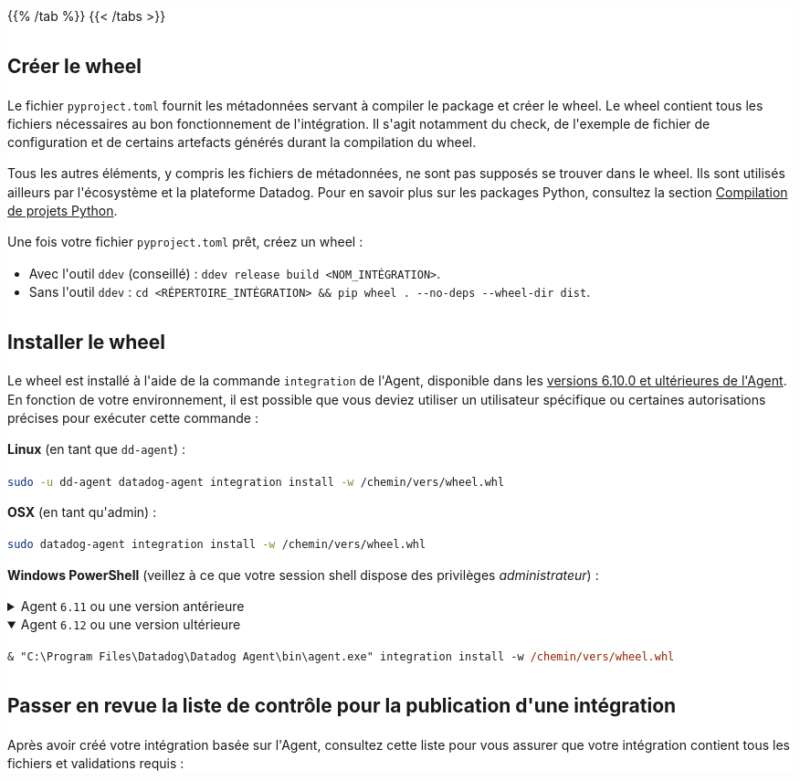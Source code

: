 {{% /tab %}}
{{< /tabs >}}

## Créer le wheel

Le fichier `pyproject.toml` fournit les métadonnées servant à compiler le package et créer le wheel. Le wheel contient tous les fichiers nécessaires au bon fonctionnement de l'intégration. Il s'agit notamment du check, de l'exemple de fichier de configuration et de certains artefacts générés durant la compilation du wheel.

Tous les autres éléments, y compris les fichiers de métadonnées, ne sont pas supposés se trouver dans le wheel. Ils sont utilisés ailleurs par l'écosystème et la plateforme Datadog. Pour en savoir plus sur les packages Python, consultez la section [Compilation de projets Python][17].

Une fois votre fichier `pyproject.toml` prêt, créez un wheel :

- Avec l'outil `ddev` (conseillé) : `ddev release build <NOM_INTÉGRATION>`.
- Sans l'outil `ddev` : `cd <RÉPERTOIRE_INTÉGRATION> && pip wheel . --no-deps --wheel-dir dist`.

## Installer le wheel

Le wheel est installé à l'aide de la commande `integration` de l'Agent, disponible dans les [versions 6.10.0 et ultérieures de l'Agent][18]. En fonction de votre environnement, il est possible que vous deviez utiliser un utilisateur spécifique ou certaines autorisations précises pour exécuter cette commande :

**Linux** (en tant que `dd-agent`) :

```bash
sudo -u dd-agent datadog-agent integration install -w /chemin/vers/wheel.whl
```

**OSX** (en tant qu'admin) :

```bash
sudo datadog-agent integration install -w /chemin/vers/wheel.whl
```

**Windows PowerShell** (veillez à ce que votre session shell dispose des privilèges _administrateur_) :

<details><summary>Agent <code>6.11</code> ou une version antérieure</summary></details>

<details open>
  <summary>Agent <code>6.12</code> ou une version ultérieure</summary>

  ```ps
  & "C:\Program Files\Datadog\Datadog Agent\bin\agent.exe" integration install -w /chemin/vers/wheel.whl
  ```
</details>

## Passer en revue la liste de contrôle pour la publication d'une intégration

Après avoir créé votre intégration basée sur l'Agent, consultez cette liste pour vous assurer que votre intégration contient tous les fichiers et validations requis :


[1]: https://docs.datadoghq.com/fr/developers/#creating-your-own-solution
[2]: https://docs.docker.com/get-docker/
[3]: https://wiki.python.org/moin/BeginnersGuide/Download
[4]: https://github.com/pyenv/pyenv
[5]: https://github.com/DataDog/integrations-extras
[6]: https://packaging.python.org/en/latest/guides/installing-using-pip-and-virtual-environments/
[7]: https://github.com/DataDog/integrations-core/tree/master/datadog_checks_dev
[8]: https://docs.datadoghq.com/fr/developers/metrics/agent_metrics_submission/
[9]: https://github.com/DataDog/datadog-agent/blob/6.2.x/docs/dev/checks/python/check_api.md
[10]: https://docs.pytest.org/en/latest
[11]: https://github.com/pypa/hatch
[12]: https://datadoghq.dev/integrations-core/meta/config-specs/
[13]: https://docs.datadoghq.com/fr/developers/integrations/check_references/#configuration-file
[14]: https://docs.datadoghq.com/fr/developers/integrations/check_references/#manifest-file
[15]: https://docs.datadoghq.com/fr/developers/integrations/check_references/#metrics-metadata-file
[16]: https://docs.datadoghq.com/fr/developers/integrations/check_references/#service-check-file
[17]: https://packaging.python.org/en/latest/tutorials/packaging-projects/
[18]: https://docs.datadoghq.com/fr/agent/
[19]: https://www.datadoghq.com/blog/programmatically-manage-your-datadog-integrations/